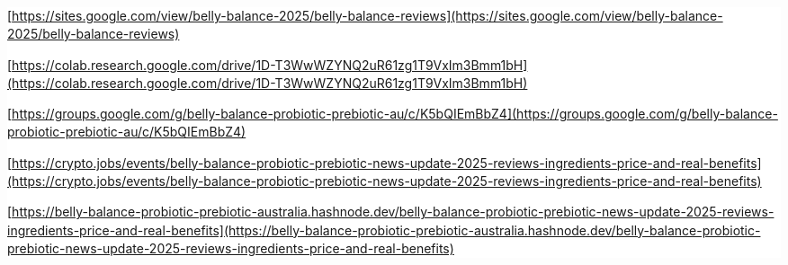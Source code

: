 [https://sites.google.com/view/belly-balance-2025/belly-balance-reviews](https://sites.google.com/view/belly-balance-2025/belly-balance-reviews)

[https://colab.research.google.com/drive/1D-T3WwWZYNQ2uR61zg1T9VxIm3Bmm1bH](https://colab.research.google.com/drive/1D-T3WwWZYNQ2uR61zg1T9VxIm3Bmm1bH)

[https://groups.google.com/g/belly-balance-probiotic-prebiotic-au/c/K5bQIEmBbZ4](https://groups.google.com/g/belly-balance-probiotic-prebiotic-au/c/K5bQIEmBbZ4)

[https://crypto.jobs/events/belly-balance-probiotic-prebiotic-news-update-2025-reviews-ingredients-price-and-real-benefits](https://crypto.jobs/events/belly-balance-probiotic-prebiotic-news-update-2025-reviews-ingredients-price-and-real-benefits)

[https://belly-balance-probiotic-prebiotic-australia.hashnode.dev/belly-balance-probiotic-prebiotic-news-update-2025-reviews-ingredients-price-and-real-benefits](https://belly-balance-probiotic-prebiotic-australia.hashnode.dev/belly-balance-probiotic-prebiotic-news-update-2025-reviews-ingredients-price-and-real-benefits)  
